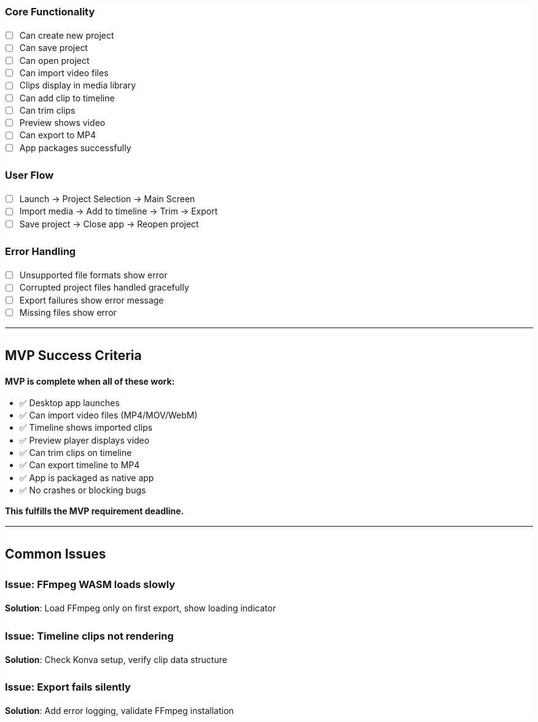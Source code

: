 ### Core Functionality
- [ ] Can create new project
- [ ] Can save project
- [ ] Can open project
- [ ] Can import video files
- [ ] Clips display in media library
- [ ] Can add clip to timeline
- [ ] Can trim clips
- [ ] Preview shows video
- [ ] Can export to MP4
- [ ] App packages successfully

### User Flow
- [ ] Launch → Project Selection → Main Screen
- [ ] Import media → Add to timeline → Trim → Export
- [ ] Save project → Close app → Reopen project

### Error Handling
- [ ] Unsupported file formats show error
- [ ] Corrupted project files handled gracefully
- [ ] Export failures show error message
- [ ] Missing files show error

---

## MVP Success Criteria

**MVP is complete when all of these work:**
- ✅ Desktop app launches
- ✅ Can import video files (MP4/MOV/WebM)
- ✅ Timeline shows imported clips
- ✅ Preview player displays video
- ✅ Can trim clips on timeline
- ✅ Can export timeline to MP4
- ✅ App is packaged as native app
- ✅ No crashes or blocking bugs

**This fulfills the MVP requirement deadline.**

---

## Common Issues

### Issue: FFmpeg WASM loads slowly
**Solution**: Load FFmpeg only on first export, show loading indicator

### Issue: Timeline clips not rendering
**Solution**: Check Konva setup, verify clip data structure

### Issue: Export fails silently
**Solution**: Add error logging, validate FFmpeg installation
